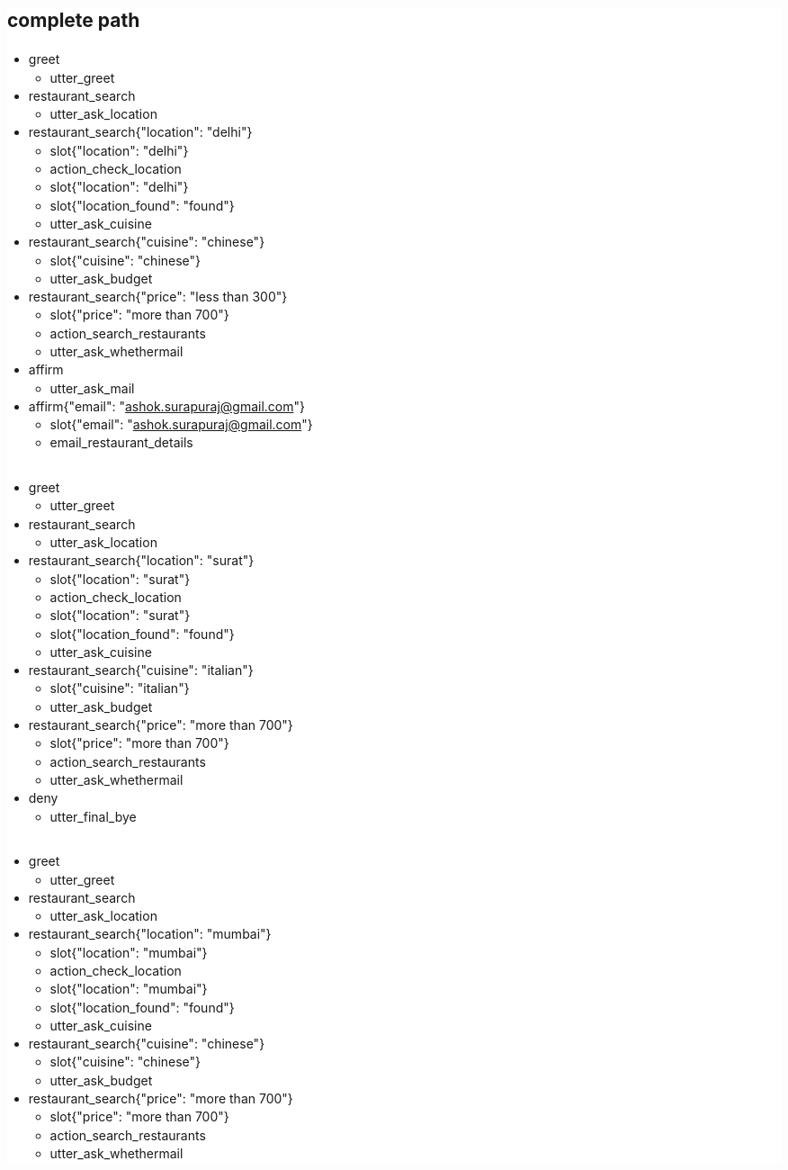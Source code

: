 ## complete path
* greet
    - utter_greet
* restaurant_search
    - utter_ask_location
* restaurant_search{"location": "delhi"}
    - slot{"location": "delhi"}
    - action_check_location
    - slot{"location": "delhi"}
    - slot{"location_found": "found"}
    - utter_ask_cuisine
* restaurant_search{"cuisine": "chinese"}
    - slot{"cuisine": "chinese"}
	- utter_ask_budget
* restaurant_search{"price": "less than 300"}
    - slot{"price": "more than 700"}
	- action_search_restaurants
	- utter_ask_whethermail
* affirm
    - utter_ask_mail
* affirm{"email": "ashok.surapuraj@gmail.com"}
    - slot{"email": "ashok.surapuraj@gmail.com"}
    - email_restaurant_details


## 
* greet
    - utter_greet
* restaurant_search
    - utter_ask_location
* restaurant_search{"location": "surat"}
    - slot{"location": "surat"}
    - action_check_location
    - slot{"location": "surat"}
    - slot{"location_found": "found"}
    - utter_ask_cuisine
* restaurant_search{"cuisine": "italian"}
    - slot{"cuisine": "italian"}
    - utter_ask_budget
* restaurant_search{"price": "more than 700"}
    - slot{"price": "more than 700"}
    - action_search_restaurants
    - utter_ask_whethermail
* deny
    - utter_final_bye
## 
* greet
    - utter_greet
* restaurant_search
    - utter_ask_location
* restaurant_search{"location": "mumbai"}
    - slot{"location": "mumbai"}
    - action_check_location
    - slot{"location": "mumbai"}
    - slot{"location_found": "found"}
    - utter_ask_cuisine
* restaurant_search{"cuisine": "chinese"}
    - slot{"cuisine": "chinese"}
    - utter_ask_budget
* restaurant_search{"price": "more than 700"}
    - slot{"price": "more than 700"}
    - action_search_restaurants
    - utter_ask_whethermail